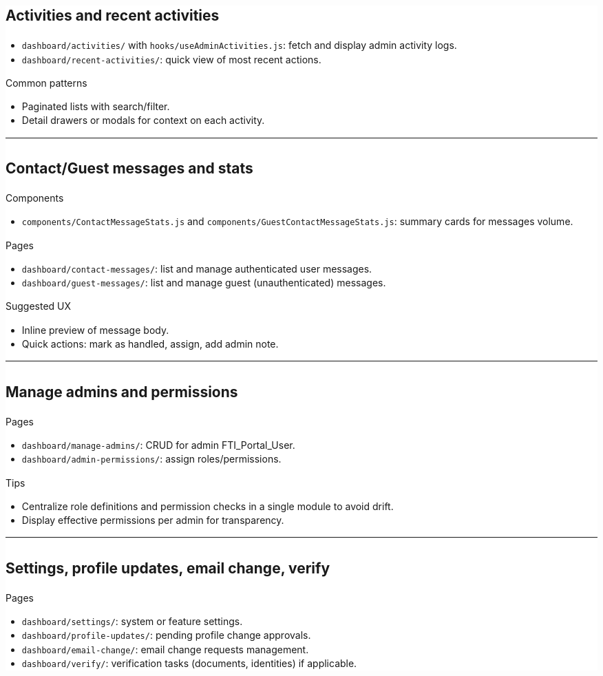 
## Activities and recent activities

- `dashboard/activities/` with `hooks/useAdminActivities.js`: fetch and display admin activity logs.
- `dashboard/recent-activities/`: quick view of most recent actions.

Common patterns

- Paginated lists with search/filter.
- Detail drawers or modals for context on each activity.

---

## Contact/Guest messages and stats

Components

- `components/ContactMessageStats.js` and `components/GuestContactMessageStats.js`: summary cards for messages volume.

Pages

- `dashboard/contact-messages/`: list and manage authenticated user messages.
- `dashboard/guest-messages/`: list and manage guest (unauthenticated) messages.

Suggested UX

- Inline preview of message body.
- Quick actions: mark as handled, assign, add admin note.

---

## Manage admins and permissions

Pages

- `dashboard/manage-admins/`: CRUD for admin FTI_Portal_User.
- `dashboard/admin-permissions/`: assign roles/permissions.

Tips

- Centralize role definitions and permission checks in a single module to avoid drift.
- Display effective permissions per admin for transparency.

---

## Settings, profile updates, email change, verify

Pages

- `dashboard/settings/`: system or feature settings.
- `dashboard/profile-updates/`: pending profile change approvals.
- `dashboard/email-change/`: email change requests management.
- `dashboard/verify/`: verification tasks (documents, identities) if applicable.
